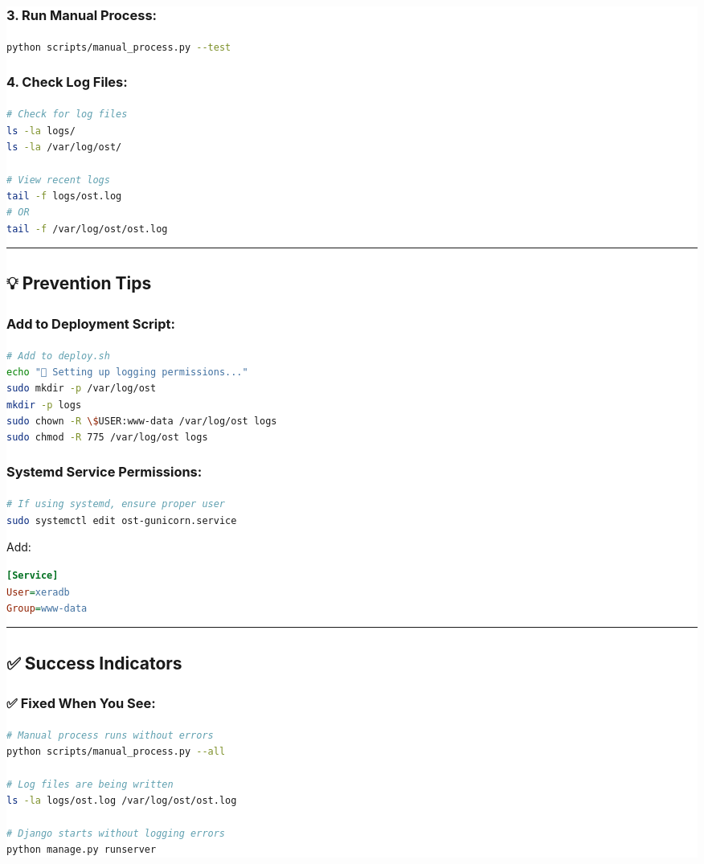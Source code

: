
### **3. Run Manual Process:**
```bash
python scripts/manual_process.py --test
```

### **4. Check Log Files:**
```bash
# Check for log files
ls -la logs/
ls -la /var/log/ost/

# View recent logs
tail -f logs/ost.log
# OR
tail -f /var/log/ost/ost.log
```

---

## 💡 **Prevention Tips**

### **Add to Deployment Script:**
```bash
# Add to deploy.sh
echo "🔧 Setting up logging permissions..."
sudo mkdir -p /var/log/ost
mkdir -p logs
sudo chown -R \$USER:www-data /var/log/ost logs
sudo chmod -R 775 /var/log/ost logs
```

### **Systemd Service Permissions:**
```bash
# If using systemd, ensure proper user
sudo systemctl edit ost-gunicorn.service
```

Add:
```ini
[Service]
User=xeradb
Group=www-data
```

---

## ✅ **Success Indicators**

### **✅ Fixed When You See:**
```bash
# Manual process runs without errors
python scripts/manual_process.py --all

# Log files are being written
ls -la logs/ost.log /var/log/ost/ost.log

# Django starts without logging errors
python manage.py runserver
```
